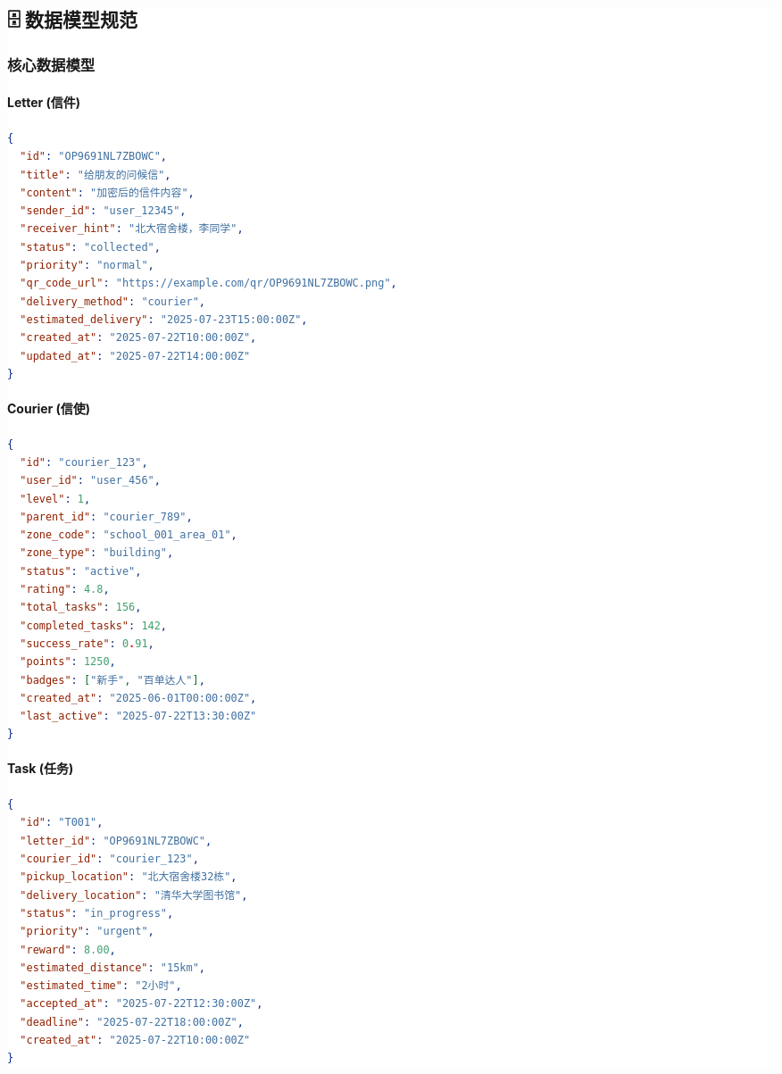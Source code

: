 ## 🗄️ 数据模型规范

### 核心数据模型

#### Letter (信件)
```json
{
  "id": "OP9691NL7ZBOWC",
  "title": "给朋友的问候信",
  "content": "加密后的信件内容",
  "sender_id": "user_12345",
  "receiver_hint": "北大宿舍楼，李同学",
  "status": "collected",
  "priority": "normal",
  "qr_code_url": "https://example.com/qr/OP9691NL7ZBOWC.png",
  "delivery_method": "courier",
  "estimated_delivery": "2025-07-23T15:00:00Z",
  "created_at": "2025-07-22T10:00:00Z",
  "updated_at": "2025-07-22T14:00:00Z"
}
```

#### Courier (信使)
```json
{
  "id": "courier_123",
  "user_id": "user_456", 
  "level": 1,
  "parent_id": "courier_789",
  "zone_code": "school_001_area_01",
  "zone_type": "building",
  "status": "active",
  "rating": 4.8,
  "total_tasks": 156,
  "completed_tasks": 142,
  "success_rate": 0.91,
  "points": 1250,
  "badges": ["新手", "百单达人"],
  "created_at": "2025-06-01T00:00:00Z",
  "last_active": "2025-07-22T13:30:00Z"
}
```

#### Task (任务)
```json
{
  "id": "T001",
  "letter_id": "OP9691NL7ZBOWC",
  "courier_id": "courier_123",
  "pickup_location": "北大宿舍楼32栋",
  "delivery_location": "清华大学图书馆", 
  "status": "in_progress",
  "priority": "urgent",
  "reward": 8.00,
  "estimated_distance": "15km",
  "estimated_time": "2小时",
  "accepted_at": "2025-07-22T12:30:00Z",
  "deadline": "2025-07-22T18:00:00Z",
  "created_at": "2025-07-22T10:00:00Z"
}
```
